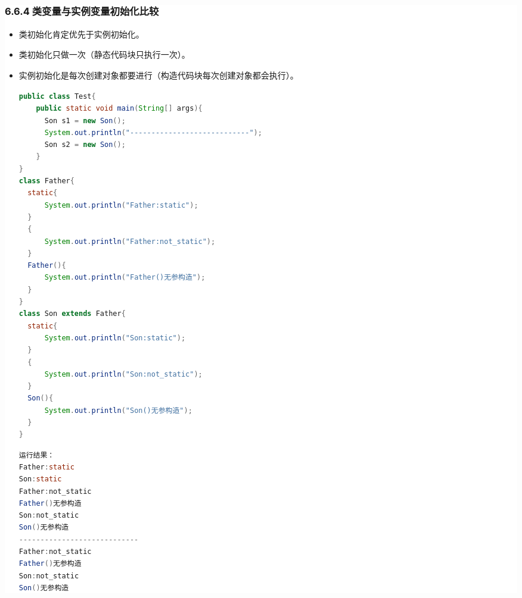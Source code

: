 ### 6.6.4 类变量与实例变量初始化比较

- 类初始化肯定优先于实例初始化。


- 类初始化只做一次（静态代码块只执行一次）。


- 实例初始化是每次创建对象都要进行（构造代码块每次创建对象都会执行）。

  ```java
  public class Test{
      public static void main(String[] args){
      	Son s1 = new Son();
      	System.out.println("----------------------------");
      	Son s2 = new Son();
      }
  }
  class Father{
  	static{
  		System.out.println("Father:static");
  	}
  	{
  		System.out.println("Father:not_static");
  	}
  	Father(){
  		System.out.println("Father()无参构造");
  	}
  }
  class Son extends Father{
  	static{
  		System.out.println("Son:static");
  	}
  	{
  		System.out.println("Son:not_static");
  	}
  	Son(){
  		System.out.println("Son()无参构造");
  	}
  }
  ```

  ```java
  运行结果：
  Father:static
  Son:static
  Father:not_static
  Father()无参构造
  Son:not_static
  Son()无参构造
  ----------------------------
  Father:not_static
  Father()无参构造
  Son:not_static
  Son()无参构造
  ```
